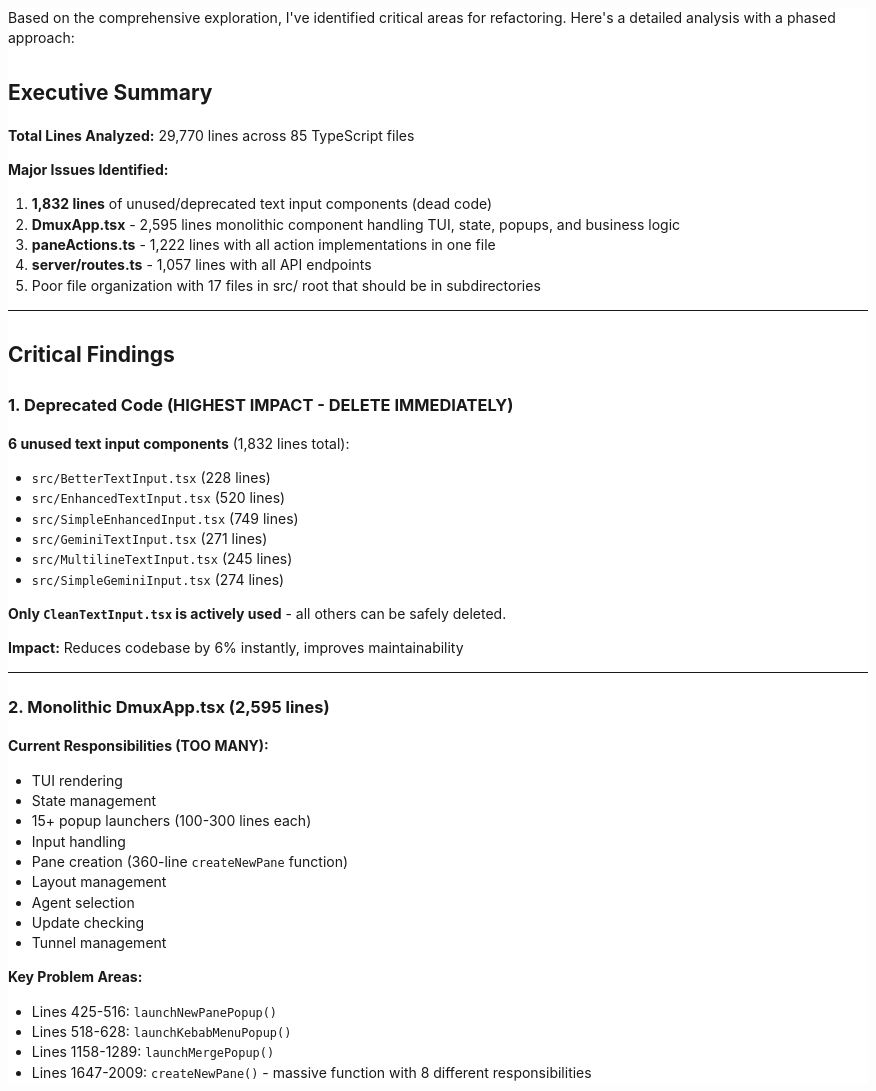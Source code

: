 
Based on the comprehensive exploration, I've identified critical areas for refactoring. Here's a detailed analysis with a phased approach:

## Executive Summary

**Total Lines Analyzed:** 29,770 lines across 85 TypeScript files

**Major Issues Identified:**
1. **1,832 lines** of unused/deprecated text input components (dead code)
2. **DmuxApp.tsx** - 2,595 lines monolithic component handling TUI, state, popups, and business logic
3. **paneActions.ts** - 1,222 lines with all action implementations in one file
4. **server/routes.ts** - 1,057 lines with all API endpoints
5. Poor file organization with 17 files in src/ root that should be in subdirectories

---

## Critical Findings

### 1. Deprecated Code (HIGHEST IMPACT - DELETE IMMEDIATELY)

**6 unused text input components** (1,832 lines total):
- `src/BetterTextInput.tsx` (228 lines)
- `src/EnhancedTextInput.tsx` (520 lines)
- `src/SimpleEnhancedInput.tsx` (749 lines)
- `src/GeminiTextInput.tsx` (271 lines)
- `src/MultilineTextInput.tsx` (245 lines)
- `src/SimpleGeminiInput.tsx` (274 lines)

**Only `CleanTextInput.tsx` is actively used** - all others can be safely deleted.

**Impact:** Reduces codebase by 6% instantly, improves maintainability

---

### 2. Monolithic DmuxApp.tsx (2,595 lines)

**Current Responsibilities (TOO MANY):**
- TUI rendering
- State management
- 15+ popup launchers (100-300 lines each)
- Input handling
- Pane creation (360-line `createNewPane` function)
- Layout management
- Agent selection
- Update checking
- Tunnel management

**Key Problem Areas:**
- Lines 425-516: `launchNewPanePopup()`
- Lines 518-628: `launchKebabMenuPopup()`
- Lines 1158-1289: `launchMergePopup()`
- Lines 1647-2009: `createNewPane()` - massive function with 8 different responsibilities

